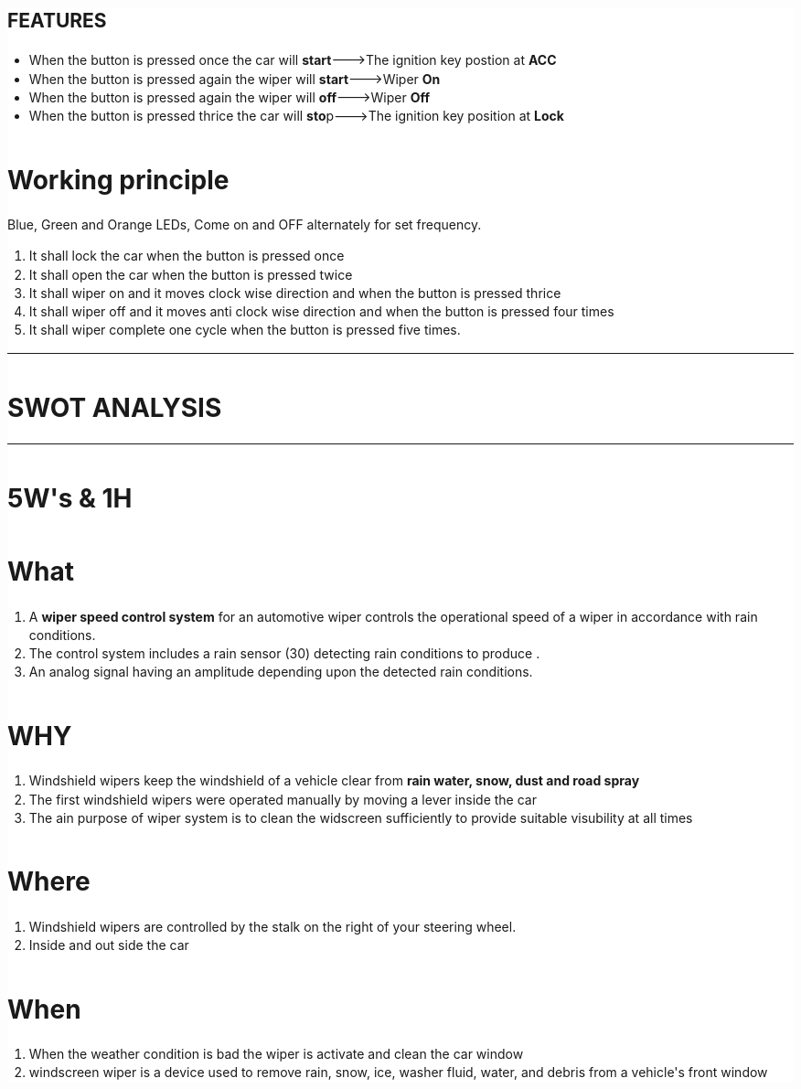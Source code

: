  FEATURES
---
 * When the button is pressed once the car will **start**--->The ignition key postion at **ACC**
 * When the button is pressed again the wiper will **start**--->Wiper **On**
 * When the button is pressed again the wiper will **off**--->Wiper **Off**
 * When the button is pressed thrice the car will **sto**p--->The ignition key position at **Lock**

# Working principle
Blue, Green and Orange LEDs, Come on and OFF alternately for set frequency.  
1) It shall lock the car when the button is pressed once
2) It shall open the car when the button is pressed twice
3) It shall wiper on and it moves clock wise direction and when the button is pressed thrice
4) It shall wiper off and it moves anti clock wise direction and when the button is pressed four times
5) It shall wiper complete one cycle when the button is pressed five times.
---
# SWOT ANALYSIS
---
# 5W's & 1H
# What
1) A **wiper speed control system** for an automotive wiper controls the operational speed of a wiper in accordance with rain conditions. 
2) The control system includes a rain sensor (30) detecting rain conditions to produce . 
3) An analog signal having an amplitude depending upon the detected rain conditions.

# WHY
1) Windshield wipers keep the windshield of a vehicle clear from **rain water, snow, dust and road spray** 
2) The first windshield wipers were operated manually by moving a lever inside the car
3) The ain purpose of wiper system is to clean the widscreen sufficiently to provide suitable visubility at all times

# Where
1) Windshield wipers are controlled by the stalk on the right of your steering wheel. 
2) Inside and out side the car

# When
1) When the weather condition is bad the wiper is activate and clean the car window
2) windscreen wiper is a device used to remove rain, snow, ice, washer fluid, water, and debris from a vehicle's front window
